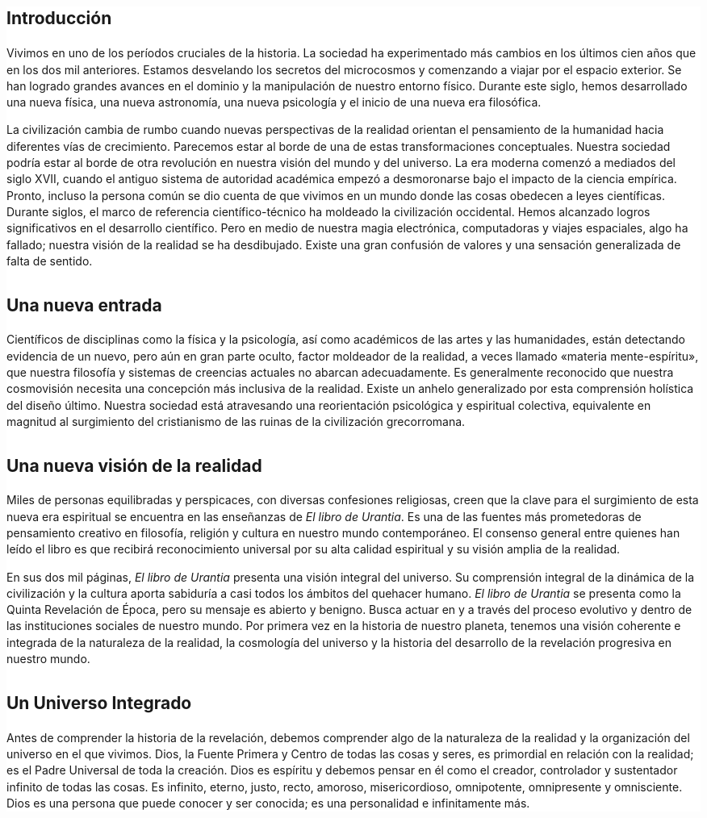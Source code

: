 ## Introducción

Vivimos en uno de los períodos cruciales de la historia. La sociedad ha experimentado más cambios en los últimos cien años que en los dos mil anteriores. Estamos desvelando los secretos del microcosmos y comenzando a viajar por el espacio exterior. Se han logrado grandes avances en el dominio y la manipulación de nuestro entorno físico. Durante este siglo, hemos desarrollado una nueva física, una nueva astronomía, una nueva psicología y el inicio de una nueva era filosófica.

La civilización cambia de rumbo cuando nuevas perspectivas de la realidad orientan el pensamiento de la humanidad hacia diferentes vías de crecimiento. Parecemos estar al borde de una de estas transformaciones conceptuales. Nuestra sociedad podría estar al borde de otra revolución en nuestra visión del mundo y del universo. La era moderna comenzó a mediados del siglo XVII, cuando el antiguo sistema de autoridad académica empezó a desmoronarse bajo el impacto de la ciencia empírica. Pronto, incluso la persona común se dio cuenta de que vivimos en un mundo donde las cosas obedecen a leyes científicas. Durante siglos, el marco de referencia científico-técnico ha moldeado la civilización occidental. Hemos alcanzado logros significativos en el desarrollo científico. Pero en medio de nuestra magia electrónica, computadoras y viajes espaciales, algo ha fallado; nuestra visión de la realidad se ha desdibujado. Existe una gran confusión de valores y una sensación generalizada de falta de sentido.

## Una nueva entrada

Científicos de disciplinas como la física y la psicología, así como académicos de las artes y las humanidades, están detectando evidencia de un nuevo, pero aún en gran parte oculto, factor moldeador de la realidad, a veces llamado «materia mente-espíritu», que nuestra filosofía y sistemas de creencias actuales no abarcan adecuadamente. Es generalmente reconocido que nuestra cosmovisión necesita una concepción más inclusiva de la realidad. Existe un anhelo generalizado por esta comprensión holística del diseño último. Nuestra sociedad está atravesando una reorientación psicológica y espiritual colectiva, equivalente en magnitud al surgimiento del cristianismo de las ruinas de la civilización grecorromana.

## Una nueva visión de la realidad

Miles de personas equilibradas y perspicaces, con diversas confesiones religiosas, creen que la clave para el surgimiento de esta nueva era espiritual se encuentra en las enseñanzas de _El libro de Urantia_. Es una de las fuentes más prometedoras de pensamiento creativo en filosofía, religión y cultura en nuestro mundo contemporáneo. El consenso general entre quienes han leído el libro es que recibirá reconocimiento universal por su alta calidad espiritual y su visión amplia de la realidad.

En sus dos mil páginas, _El libro de Urantia_ presenta una visión integral del universo. Su comprensión integral de la dinámica de la civilización y la cultura aporta sabiduría a casi todos los ámbitos del quehacer humano. _El libro de Urantia_ se presenta como la Quinta Revelación de Época, pero su mensaje es abierto y benigno. Busca actuar en y a través del proceso evolutivo y dentro de las instituciones sociales de nuestro mundo. Por primera vez en la historia de nuestro planeta, tenemos una visión coherente e integrada de la naturaleza de la realidad, la cosmología del universo y la historia del desarrollo de la revelación progresiva en nuestro mundo.

## Un Universo Integrado

Antes de comprender la historia de la revelación, debemos comprender algo de la naturaleza de la realidad y la organización del universo en el que vivimos. Dios, la Fuente Primera y Centro de todas las cosas y seres, es primordial en relación con la realidad; es el Padre Universal de toda la creación. Dios es espíritu y debemos pensar en él como el creador, controlador y sustentador infinito de todas las cosas. Es infinito, eterno, justo, recto, amoroso, misericordioso, omnipotente, omnipresente y omnisciente. Dios es una persona que puede conocer y ser conocida; es una personalidad e infinitamente más.
